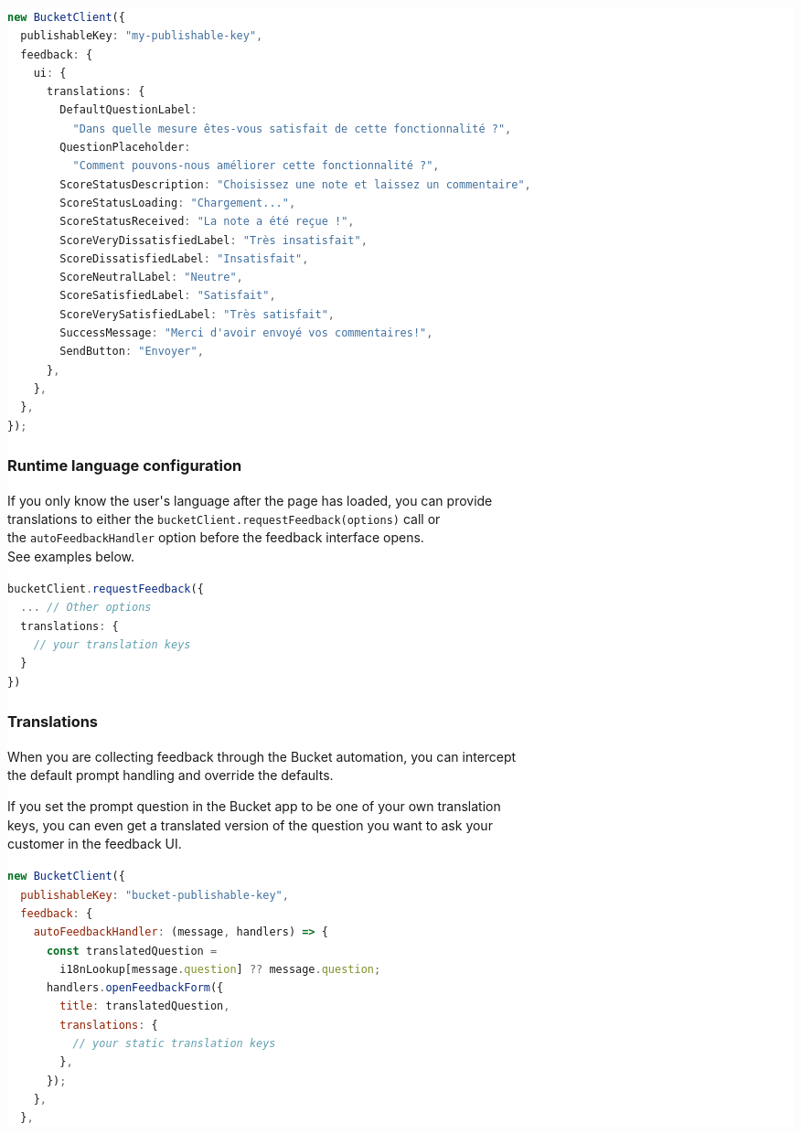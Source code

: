 ```typescript
new BucketClient({
  publishableKey: "my-publishable-key",
  feedback: {
    ui: {
      translations: {
        DefaultQuestionLabel:
          "Dans quelle mesure êtes-vous satisfait de cette fonctionnalité ?",
        QuestionPlaceholder:
          "Comment pouvons-nous améliorer cette fonctionnalité ?",
        ScoreStatusDescription: "Choisissez une note et laissez un commentaire",
        ScoreStatusLoading: "Chargement...",
        ScoreStatusReceived: "La note a été reçue !",
        ScoreVeryDissatisfiedLabel: "Très insatisfait",
        ScoreDissatisfiedLabel: "Insatisfait",
        ScoreNeutralLabel: "Neutre",
        ScoreSatisfiedLabel: "Satisfait",
        ScoreVerySatisfiedLabel: "Très satisfait",
        SuccessMessage: "Merci d'avoir envoyé vos commentaires!",
        SendButton: "Envoyer",
      },
    },
  },
});
```

### Runtime language configuration

If you only know the user's language after the page has loaded, you can provide\
translations to either the `bucketClient.requestFeedback(options)` call or\
the `autoFeedbackHandler` option before the feedback interface opens.\
See examples below.

```typescript
bucketClient.requestFeedback({
  ... // Other options
  translations: {
    // your translation keys
  }
})
```

### Translations

When you are collecting feedback through the Bucket automation, you can intercept\
the default prompt handling and override the defaults.

If you set the prompt question in the Bucket app to be one of your own translation\
keys, you can even get a translated version of the question you want to ask your\
customer in the feedback UI.

```javascript
new BucketClient({
  publishableKey: "bucket-publishable-key",
  feedback: {
    autoFeedbackHandler: (message, handlers) => {
      const translatedQuestion =
        i18nLookup[message.question] ?? message.question;
      handlers.openFeedbackForm({
        title: translatedQuestion,
        translations: {
          // your static translation keys
        },
      });
    },
  },
```